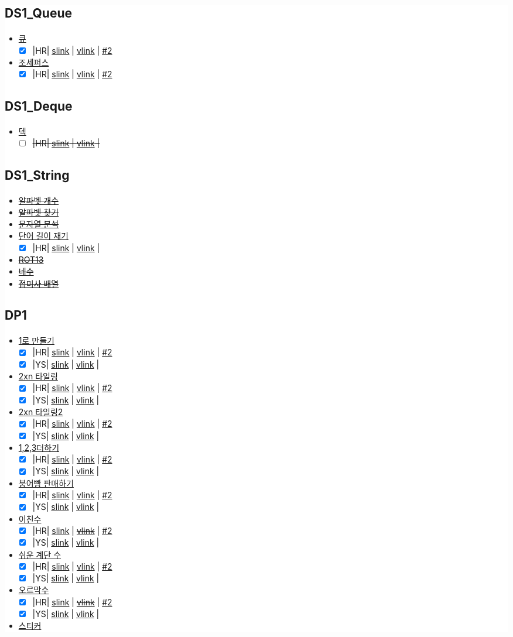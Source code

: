 ## DS1_Queue
* [큐](https://www.acmicpc.net/problem/10845)
  - [X] |HR| [slink](https://gist.github.com/brianrobo/8188d49d9d326051ef6870d5a56ba3eb) | [vlink](https://youtu.be/oFUfF535XqU) | [#2]()
* [조세퍼스](https://www.acmicpc.net/problem/1158)
  - [X] |HR| [slink](https://gist.github.com/brianrobo/0d31cd6276b746ceea26b49616f7d131) | [vlink](https://youtu.be/DVKX8kBKXgw) | [#2]()

## DS1_Deque
* [덱](https://www.acmicpc.net/problem/10866)
  - [ ] ~~|HR| [slink]() | [vlink]() |~~

## DS1_String
* ~~[알파벳 개수](https://www.acmicpc.net/problem/10808)~~  
* ~~[알파벳 찾기](https://www.acmicpc.net/problem/10809)~~
* ~~[문자열 분석](https://www.acmicpc.net/problem/10820)~~
* [단어 길이 재기](https://www.acmicpc.net/problem/2743)
  - [X] |HR| [slink](https://gist.github.com/brianrobo/9dc3f7f9db50ab773bdbbad28f0bb05d) | [vlink](https://youtu.be/YrCgKrtiUKE) |
* ~~[ROT13](https://www.acmicpc.net/problem/11655)~~
* ~~[네수](https://www.acmicpc.net/problem/10824)~~
* ~~[접미사 배열](https://www.acmicpc.net/problem/11656)~~

## DP1
* [1로 만들기](https://www.acmicpc.net/problem/1463)
  - [X] |HR| [slink](https://gist.github.com/brianrobo/ea9acacdb9b143af1e26ec2f79e1d7a5) | [vlink](https://youtu.be/1cjux5lJgOg) | [#2]()
  - [X] |YS| [slink](https://gist.github.com/양수choi/58f2168c3b79de04eed476222efd42f9) | [vlink]() |
* [2xn 타일링](https://www.acmicpc.net/problem/11726)
  - [X] |HR| [slink](https://gist.github.com/brianrobo/e5fc8dd3929fff41a7a7b2b64440f662) | [vlink](https://youtu.be/GzPLkZN2B6w) | [#2]()
  - [X] |YS| [slink](https://github.com/양수choi/-/blob/master/2_n_%ED%83%80%EC%9D%BC%EB%A7%81.cpp) | [vlink]() |
* [2xn 타일링2](https://www.acmicpc.net/problem/11727)
  - [X] |HR| [slink](https://gist.github.com/brianrobo/6758a3b0c8dff7f02604c1ddaddbc301) | [vlink](https://youtu.be/yBPGBFuWYbA) | [#2]()
  - [X] |YS| [slink](https://github.com/양수choi/-/blob/master/2_n_%ED%83%80%EC%9D%BC%EB%A7%812.cpp) | [vlink]() |
* [1,2,3더하기](https://www.acmicpc.net/problem/9095)
  - [X] |HR| [slink](https://gist.github.com/brianrobo/d4ca256e8c91e9680873b9c13fb444de) | [vlink](https://youtu.be/QVRS2xjPBwI) | [#2]()
  - [X] |YS| [slink](https://gist.github.com/양수choi/6ee3585c0edbaa99d3b49a8a8639bf16) | [vlink]() |
* [붕어빵 판매하기](https://www.acmicpc.net/problem/11052)
  - [X] |HR| [slink](https://gist.github.com/brianrobo/9d78c557c32afcb3f3a5bb1597cc0e6e) | [vlink](https://youtu.be/Y93acQhqHp0) | [#2]()
  - [X] |YS| [slink](https://gist.github.com/양수choi/02a07453b133422ee4176683e75a69a8) | [vlink]() |
* [이친수](https://www.acmicpc.net/problem/2193)
  - [X] |HR| [slink](https://gist.github.com/brianrobo/65632d71adf42d8581f898fb6e91c8ae) | ~~[vlink]()~~ | [#2]()
  - [X] |YS| [slink](https://gist.github.com/양수choi/3f465e077d5f4a47af85b83e454de289) | [vlink]() |
* [쉬운 계단 수 ](https://www.acmicpc.net/problem/10844)
  - [X] |HR| [slink](https://gist.github.com/brianrobo/d733074f121ba39c404a0e52681d5da5) | [vlink](https://youtu.be/7r6sb9PhyOo) | [#2]()
  - [X] |YS| [slink](https://gist.github.com/양수choi/d17ba77e037a2e99e8cbb9645348fe63) | [vlink]() |
* [오르막수](https://www.acmicpc.net/problem/11057)
  - [X] |HR| [slink](https://gist.github.com/brianrobo/05f8ca1daeae17cd65c1ac5f8f8368cc) | ~~[vlink]()~~ | [#2]()
  - [X] |YS| [slink](https://gist.github.com/양수choi/8aa513a886bb85f4c64679b0ae48714e) | [vlink]() |
* [스티커](https://www.acmicpc.net/problem/9465)